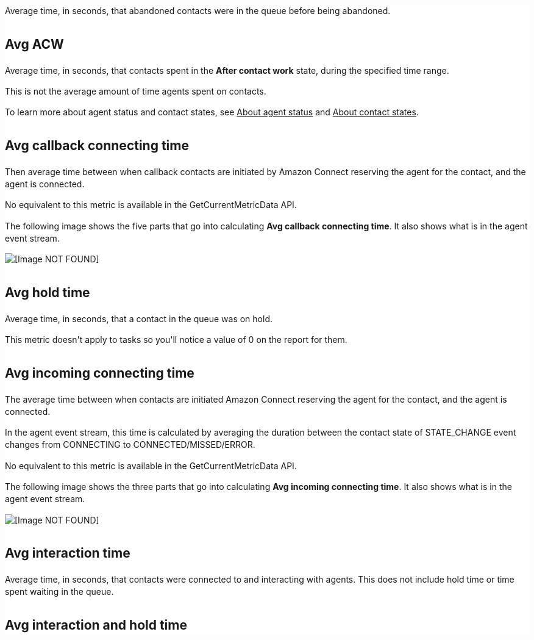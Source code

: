 Average time, in seconds, that abandoned contacts were in the queue before being abandoned\.

## Avg ACW<a name="average-aftercallwork-real-time"></a>

Average time, in seconds, that contacts spent in the **After contact work** state, during the specified time range\.

This is not the average amount of time agents spent on contacts\. 

To learn more about agent status and contact states, see [About agent status](metrics-agent-status.md) and [About contact states](about-contact-states.md)\.

## Avg callback connecting time<a name="rtm-avg-callback-connecting-time"></a>

Then average time between when callback contacts are initiated by Amazon Connect reserving the agent for the contact, and the agent is connected\. 

No equivalent to this metric is available in the GetCurrentMetricData API\. 

The following image shows the five parts that go into calculating **Avg callback connecting time**\. It also shows what is in the agent event stream\.

![\[Image NOT FOUND\]](http://docs.aws.amazon.com/connect/latest/adminguide/images/metrics-agent-callback-connection-time.png)

## Avg hold time<a name="average-hold-time-real-time"></a>

Average time, in seconds, that a contact in the queue was on hold\.

This metric doesn't apply to tasks so you'll notice a value of 0 on the report for them\.

## Avg incoming connecting time<a name="rtm-avg-incoming-connecting-time"></a>

The average time between when contacts are initiated Amazon Connect reserving the agent for the contact, and the agent is connected\. 

In the agent event stream, this time is calculated by averaging the duration between the contact state of STATE\_CHANGE event changes from CONNECTING to CONNECTED/MISSED/ERROR\. 

No equivalent to this metric is available in the GetCurrentMetricData API\. 

The following image shows the three parts that go into calculating **Avg incoming connecting time**\. It also shows what is in the agent event stream\.

![\[Image NOT FOUND\]](http://docs.aws.amazon.com/connect/latest/adminguide/images/metrics-agent-inbound-connection-time.png)

## Avg interaction time<a name="average-interaction-time-real-time"></a>

Average time, in seconds, that contacts were connected to and interacting with agents\. This does not include hold time or time spent waiting in the queue\.

## Avg interaction and hold time<a name="average-interaction-hold-time-real-time"></a>
